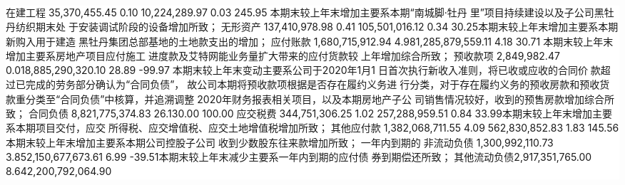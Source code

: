 在建工程
35,370,455.45
0.10
10,224,289.97
0.03
245.95
本期末较上年末增加主要系本期“南城脚·牡丹
里”项目持续建设以及子公司黑牡丹纺织期末处
于安装调试阶段的设备增加所致；
无形资产
137,410,978.98
0.41
105,501,016.12
0.34
30.25本期末较上年末增加主要系本期新购入用于建造
黑牡丹集团总部基地的土地款支出的增加；
应付账款
1,680,715,912.94
4.981,285,879,559.11
4.18
30.71
本期末较上年末增加主要系房地产项目应付施工
进度款及艾特网能业务量扩大带来的应付货款较
上年增加综合所致；
预收款项
2,849,982.47
0.018,885,290,320.10
28.89
-99.97
本期末较上年末变动主要系公司于2020年1月1
日首次执行新收入准则，将已收或应收的合同价
款超过已完成的劳务部分确认为“合同负债”，
故公司本期将预收款项根据是否存在履约义务进
行分类，对于存在履约义务的预收房款和预收货
款重分类至“合同负债”中核算，并追溯调整
2020年财务报表相关项目，以及本期房地产子公
司销售情况较好，收到的预售房款增加综合所致；
合同负债
8,821,775,374.83
26.130.00
100.00
应交税费
344,751,306.25
1.02
257,288,959.51
0.84
33.99本期末较上年末增加主要系本期项目交付，应交
所得税、应交增值税、应交土地增值税增加所致；
其他应付款
1,382,068,711.55
4.09
562,830,852.83
1.83
145.56本期末较上年末增加主要系本期公司控股子公司
收到少数股东往来款增加所致；
一年内到期的
非流动负债
1,300,992,110.73
3.852,150,677,673.61
6.99
-39.51本期末较上年末减少主要系一年内到期的应付债
券到期偿还所致；
其他流动负债2,917,351,765.00
8.642,200,792,064.90